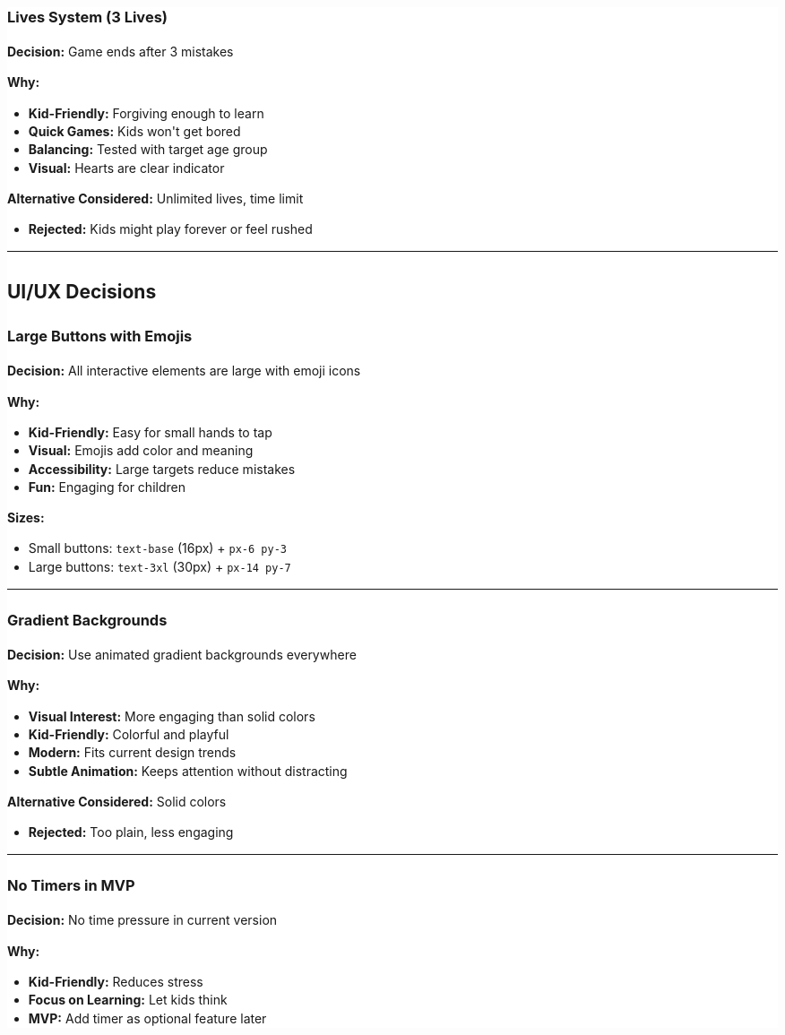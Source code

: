 
### Lives System (3 Lives)

**Decision:** Game ends after 3 mistakes

**Why:**
- **Kid-Friendly:** Forgiving enough to learn
- **Quick Games:** Kids won't get bored
- **Balancing:** Tested with target age group
- **Visual:** Hearts are clear indicator

**Alternative Considered:** Unlimited lives, time limit
- **Rejected:** Kids might play forever or feel rushed

---

## UI/UX Decisions

### Large Buttons with Emojis

**Decision:** All interactive elements are large with emoji icons

**Why:**
- **Kid-Friendly:** Easy for small hands to tap
- **Visual:** Emojis add color and meaning
- **Accessibility:** Large targets reduce mistakes
- **Fun:** Engaging for children

**Sizes:**
- Small buttons: `text-base` (16px) + `px-6 py-3`
- Large buttons: `text-3xl` (30px) + `px-14 py-7`

---

### Gradient Backgrounds

**Decision:** Use animated gradient backgrounds everywhere

**Why:**
- **Visual Interest:** More engaging than solid colors
- **Kid-Friendly:** Colorful and playful
- **Modern:** Fits current design trends
- **Subtle Animation:** Keeps attention without distracting

**Alternative Considered:** Solid colors
- **Rejected:** Too plain, less engaging

---

### No Timers in MVP

**Decision:** No time pressure in current version

**Why:**
- **Kid-Friendly:** Reduces stress
- **Focus on Learning:** Let kids think
- **MVP:** Add timer as optional feature later

